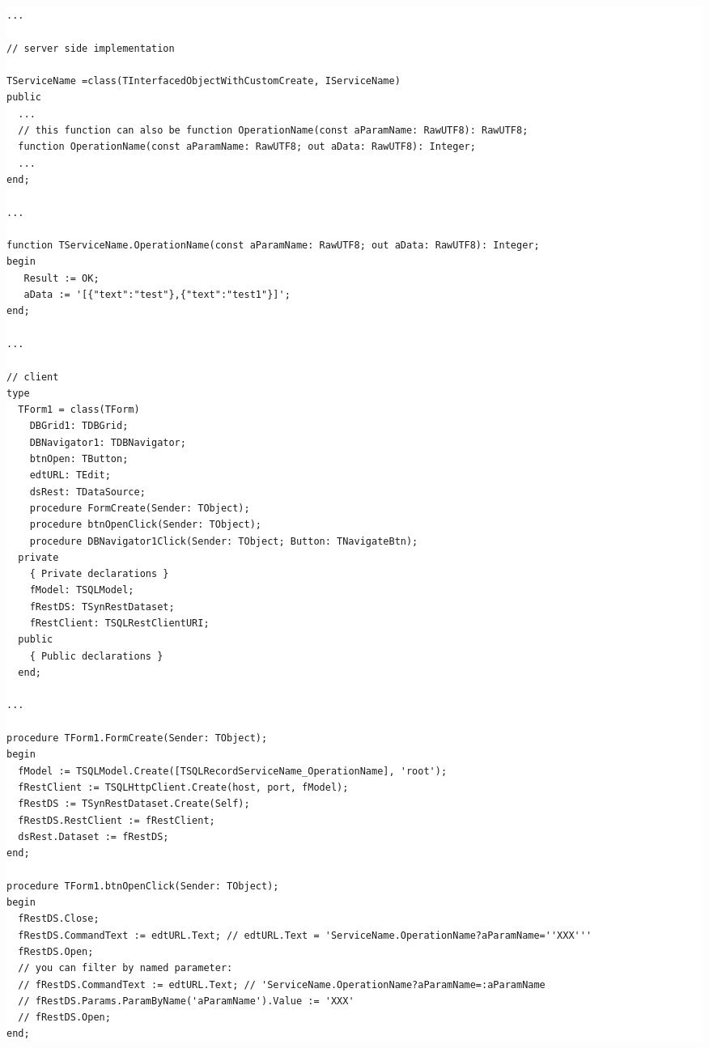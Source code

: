     ...

    // server side implementation

    TServiceName =class(TInterfacedObjectWithCustomCreate, IServiceName)
    public
      ...
      // this function can also be function OperationName(const aParamName: RawUTF8): RawUTF8;
      function OperationName(const aParamName: RawUTF8; out aData: RawUTF8): Integer;
      ...
    end;

    ...

    function TServiceName.OperationName(const aParamName: RawUTF8; out aData: RawUTF8): Integer;
    begin
       Result := OK;
       aData := '[{"text":"test"},{"text":"test1"}]';    
    end;

    ...

    // client
    type
      TForm1 = class(TForm)
        DBGrid1: TDBGrid;
        DBNavigator1: TDBNavigator;
        btnOpen: TButton;
        edtURL: TEdit;
        dsRest: TDataSource;
        procedure FormCreate(Sender: TObject);
        procedure btnOpenClick(Sender: TObject);
        procedure DBNavigator1Click(Sender: TObject; Button: TNavigateBtn);
      private
        { Private declarations }
		fModel: TSQLModel;
        fRestDS: TSynRestDataset;
		fRestClient: TSQLRestClientURI;
      public
        { Public declarations }
      end;

    ...

    procedure TForm1.FormCreate(Sender: TObject);
    begin
	  fModel := TSQLModel.Create([TSQLRecordServiceName_OperationName], 'root');
	  fRestClient := TSQLHttpClient.Create(host, port, fModel);
      fRestDS := TSynRestDataset.Create(Self);
	  fRestDS.RestClient := fRestClient;
      dsRest.Dataset := fRestDS;
    end;

    procedure TForm1.btnOpenClick(Sender: TObject);
    begin
      fRestDS.Close;
      fRestDS.CommandText := edtURL.Text; // edtURL.Text = 'ServiceName.OperationName?aParamName=''XXX'''
      fRestDS.Open;
      // you can filter by named parameter:
      // fRestDS.CommandText := edtURL.Text; // 'ServiceName.OperationName?aParamName=:aParamName
      // fRestDS.Params.ParamByName('aParamName').Value := 'XXX'
      // fRestDS.Open;
    end;
